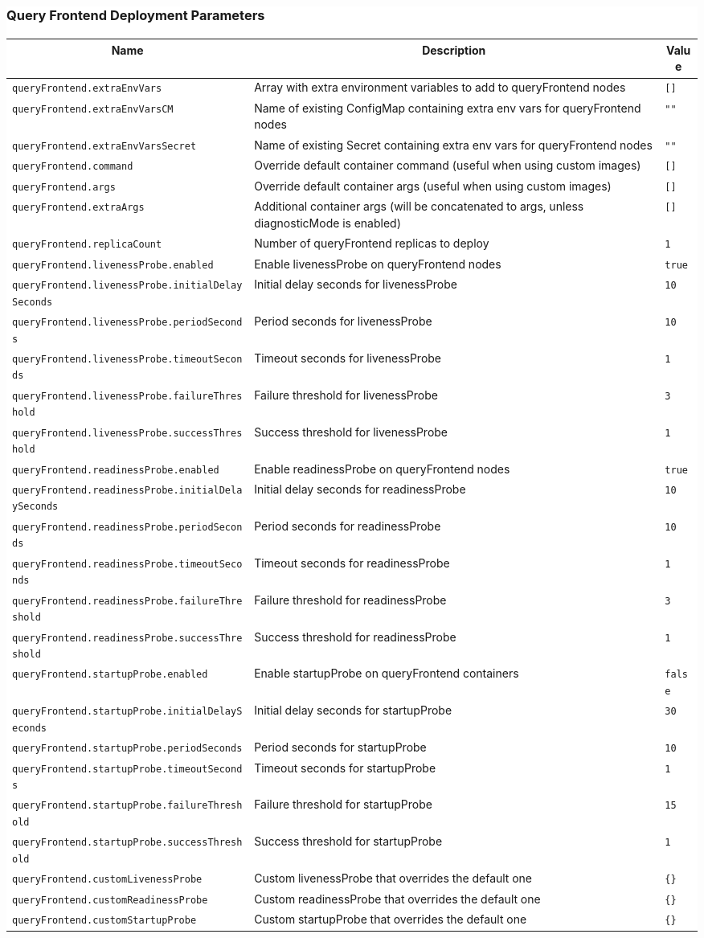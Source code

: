 
### Query Frontend Deployment Parameters

| Name                                                              | Description                                                                                             | Value            |
| ----------------------------------------------------------------- | ------------------------------------------------------------------------------------------------------- | ---------------- |
| `queryFrontend.extraEnvVars`                                      | Array with extra environment variables to add to queryFrontend nodes                                    | `[]`             |
| `queryFrontend.extraEnvVarsCM`                                    | Name of existing ConfigMap containing extra env vars for queryFrontend nodes                            | `""`             |
| `queryFrontend.extraEnvVarsSecret`                                | Name of existing Secret containing extra env vars for queryFrontend nodes                               | `""`             |
| `queryFrontend.command`                                           | Override default container command (useful when using custom images)                                    | `[]`             |
| `queryFrontend.args`                                              | Override default container args (useful when using custom images)                                       | `[]`             |
| `queryFrontend.extraArgs`                                         | Additional container args (will be concatenated to args, unless diagnosticMode is enabled)              | `[]`             |
| `queryFrontend.replicaCount`                                      | Number of queryFrontend replicas to deploy                                                              | `1`              |
| `queryFrontend.livenessProbe.enabled`                             | Enable livenessProbe on queryFrontend nodes                                                             | `true`           |
| `queryFrontend.livenessProbe.initialDelaySeconds`                 | Initial delay seconds for livenessProbe                                                                 | `10`             |
| `queryFrontend.livenessProbe.periodSeconds`                       | Period seconds for livenessProbe                                                                        | `10`             |
| `queryFrontend.livenessProbe.timeoutSeconds`                      | Timeout seconds for livenessProbe                                                                       | `1`              |
| `queryFrontend.livenessProbe.failureThreshold`                    | Failure threshold for livenessProbe                                                                     | `3`              |
| `queryFrontend.livenessProbe.successThreshold`                    | Success threshold for livenessProbe                                                                     | `1`              |
| `queryFrontend.readinessProbe.enabled`                            | Enable readinessProbe on queryFrontend nodes                                                            | `true`           |
| `queryFrontend.readinessProbe.initialDelaySeconds`                | Initial delay seconds for readinessProbe                                                                | `10`             |
| `queryFrontend.readinessProbe.periodSeconds`                      | Period seconds for readinessProbe                                                                       | `10`             |
| `queryFrontend.readinessProbe.timeoutSeconds`                     | Timeout seconds for readinessProbe                                                                      | `1`              |
| `queryFrontend.readinessProbe.failureThreshold`                   | Failure threshold for readinessProbe                                                                    | `3`              |
| `queryFrontend.readinessProbe.successThreshold`                   | Success threshold for readinessProbe                                                                    | `1`              |
| `queryFrontend.startupProbe.enabled`                              | Enable startupProbe on queryFrontend containers                                                         | `false`          |
| `queryFrontend.startupProbe.initialDelaySeconds`                  | Initial delay seconds for startupProbe                                                                  | `30`             |
| `queryFrontend.startupProbe.periodSeconds`                        | Period seconds for startupProbe                                                                         | `10`             |
| `queryFrontend.startupProbe.timeoutSeconds`                       | Timeout seconds for startupProbe                                                                        | `1`              |
| `queryFrontend.startupProbe.failureThreshold`                     | Failure threshold for startupProbe                                                                      | `15`             |
| `queryFrontend.startupProbe.successThreshold`                     | Success threshold for startupProbe                                                                      | `1`              |
| `queryFrontend.customLivenessProbe`                               | Custom livenessProbe that overrides the default one                                                     | `{}`             |
| `queryFrontend.customReadinessProbe`                              | Custom readinessProbe that overrides the default one                                                    | `{}`             |
| `queryFrontend.customStartupProbe`                                | Custom startupProbe that overrides the default one                                                      | `{}`             |